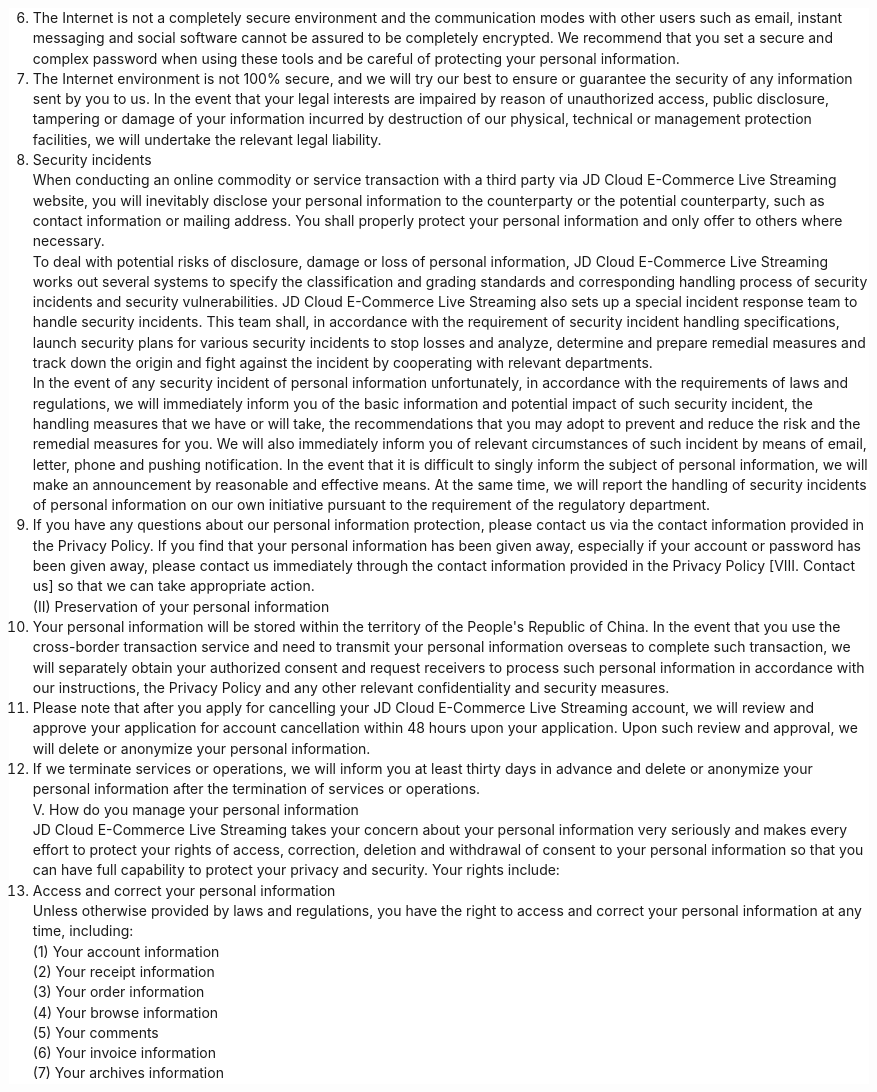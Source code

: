 6. The Internet is not a completely secure environment and the communication modes with other users such as email, instant messaging and social software cannot be assured to be completely encrypted. We recommend that you set a secure and complex password when using these tools and be careful of protecting your personal information.  
7. The Internet environment is not 100% secure, and we will try our best to ensure or guarantee the security of any information sent by you to us. In the event that your legal interests are impaired by reason of unauthorized access, public disclosure, tampering or damage of your information incurred by destruction of our physical, technical or management protection facilities, we will undertake the relevant legal liability.  
8. Security incidents  
When conducting an online commodity or service transaction with a third party via JD Cloud E-Commerce Live Streaming website, you will inevitably disclose your personal information to the counterparty or the potential counterparty, such as contact information or mailing address. You shall properly protect your personal information and only offer to others where necessary.  
To deal with potential risks of disclosure, damage or loss of personal information, JD Cloud E-Commerce Live Streaming works out several systems to specify the classification and grading standards and corresponding handling process of security incidents and security vulnerabilities. JD Cloud E-Commerce Live Streaming also sets up a special incident response team to handle security incidents. This team shall, in accordance with the requirement of security incident handling specifications, launch security plans for various security incidents to stop losses and analyze, determine and prepare remedial measures and track down the origin and fight against the incident by cooperating with relevant departments.  
In the event of any security incident of personal information unfortunately, in accordance with the requirements of laws and regulations, we will immediately inform you of the basic information and potential impact of such security incident, the handling measures that we have or will take, the recommendations that you may adopt to prevent and reduce the risk and the remedial measures for you. We will also immediately inform you of relevant circumstances of such incident by means of email, letter, phone and pushing notification. In the event that it is difficult to singly inform the subject of personal information, we will make an announcement by reasonable and effective means. At the same time, we will report the handling of security incidents of personal information on our own initiative pursuant to the requirement of the regulatory department.  
9. If you have any questions about our personal information protection, please contact us via the contact information provided in the Privacy Policy. If you find that your personal information has been given away, especially if your account or password has been given away, please contact us immediately through the contact information provided in the Privacy Policy [VIII. Contact us] so that we can take appropriate action.  
(II) Preservation of your personal information  
1. Your personal information will be stored within the territory of the People's Republic of China. In the event that you use the cross-border transaction service and need to transmit your personal information overseas to complete such transaction, we will separately obtain your authorized consent and request receivers to process such personal information in accordance with our instructions, the Privacy Policy and any other relevant confidentiality and security measures.  
2. Please note that after you apply for cancelling your JD Cloud E-Commerce Live Streaming account, we will review and approve your application for account cancellation within 48 hours upon your application. Upon such review and approval, we will delete or anonymize your personal information.  
3. If we terminate services or operations, we will inform you at least thirty days in advance and delete or anonymize your personal information after the termination of services or operations.  
V. How do you manage your personal information  
JD Cloud E-Commerce Live Streaming takes your concern about your personal information very seriously and makes every effort to protect your rights of access, correction, deletion and withdrawal of consent to your personal information so that you can have full capability to protect your privacy and security. Your rights include:  
1. Access and correct your personal information  
Unless otherwise provided by laws and regulations, you have the right to access and correct your personal information at any time, including:  
(1) Your account information  
(2) Your receipt information  
(3) Your order information  
(4) Your browse information  
(5) Your comments  
(6) Your invoice information  
(7) Your archives information  